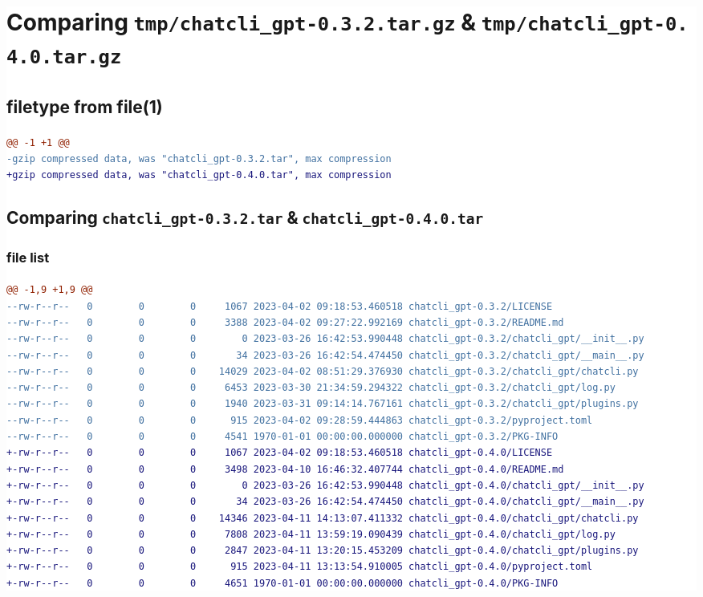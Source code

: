 # Comparing `tmp/chatcli_gpt-0.3.2.tar.gz` & `tmp/chatcli_gpt-0.4.0.tar.gz`

## filetype from file(1)

```diff
@@ -1 +1 @@
-gzip compressed data, was "chatcli_gpt-0.3.2.tar", max compression
+gzip compressed data, was "chatcli_gpt-0.4.0.tar", max compression
```

## Comparing `chatcli_gpt-0.3.2.tar` & `chatcli_gpt-0.4.0.tar`

### file list

```diff
@@ -1,9 +1,9 @@
--rw-r--r--   0        0        0     1067 2023-04-02 09:18:53.460518 chatcli_gpt-0.3.2/LICENSE
--rw-r--r--   0        0        0     3388 2023-04-02 09:27:22.992169 chatcli_gpt-0.3.2/README.md
--rw-r--r--   0        0        0        0 2023-03-26 16:42:53.990448 chatcli_gpt-0.3.2/chatcli_gpt/__init__.py
--rw-r--r--   0        0        0       34 2023-03-26 16:42:54.474450 chatcli_gpt-0.3.2/chatcli_gpt/__main__.py
--rw-r--r--   0        0        0    14029 2023-04-02 08:51:29.376930 chatcli_gpt-0.3.2/chatcli_gpt/chatcli.py
--rw-r--r--   0        0        0     6453 2023-03-30 21:34:59.294322 chatcli_gpt-0.3.2/chatcli_gpt/log.py
--rw-r--r--   0        0        0     1940 2023-03-31 09:14:14.767161 chatcli_gpt-0.3.2/chatcli_gpt/plugins.py
--rw-r--r--   0        0        0      915 2023-04-02 09:28:59.444863 chatcli_gpt-0.3.2/pyproject.toml
--rw-r--r--   0        0        0     4541 1970-01-01 00:00:00.000000 chatcli_gpt-0.3.2/PKG-INFO
+-rw-r--r--   0        0        0     1067 2023-04-02 09:18:53.460518 chatcli_gpt-0.4.0/LICENSE
+-rw-r--r--   0        0        0     3498 2023-04-10 16:46:32.407744 chatcli_gpt-0.4.0/README.md
+-rw-r--r--   0        0        0        0 2023-03-26 16:42:53.990448 chatcli_gpt-0.4.0/chatcli_gpt/__init__.py
+-rw-r--r--   0        0        0       34 2023-03-26 16:42:54.474450 chatcli_gpt-0.4.0/chatcli_gpt/__main__.py
+-rw-r--r--   0        0        0    14346 2023-04-11 14:13:07.411332 chatcli_gpt-0.4.0/chatcli_gpt/chatcli.py
+-rw-r--r--   0        0        0     7808 2023-04-11 13:59:19.090439 chatcli_gpt-0.4.0/chatcli_gpt/log.py
+-rw-r--r--   0        0        0     2847 2023-04-11 13:20:15.453209 chatcli_gpt-0.4.0/chatcli_gpt/plugins.py
+-rw-r--r--   0        0        0      915 2023-04-11 13:13:54.910005 chatcli_gpt-0.4.0/pyproject.toml
+-rw-r--r--   0        0        0     4651 1970-01-01 00:00:00.000000 chatcli_gpt-0.4.0/PKG-INFO
```
